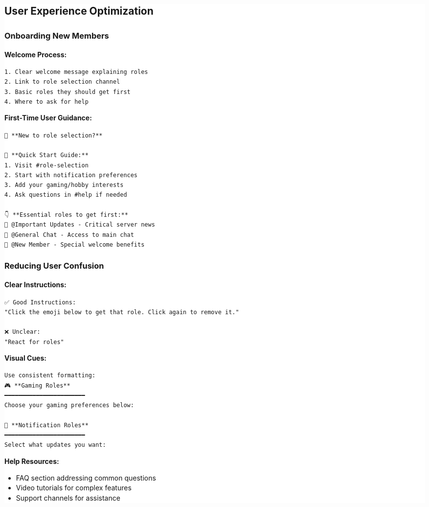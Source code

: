 ## User Experience Optimization

### Onboarding New Members

**Welcome Process:**
```
1. Clear welcome message explaining roles
2. Link to role selection channel
3. Basic roles they should get first
4. Where to ask for help
```

**First-Time User Guidance:**
```
📝 **New to role selection?**

🎯 **Quick Start Guide:**
1. Visit #role-selection
2. Start with notification preferences
3. Add your gaming/hobby interests
4. Ask questions in #help if needed

👇 **Essential roles to get first:**
🔔 @Important Updates - Critical server news
💬 @General Chat - Access to main chat
🤝 @New Member - Special welcome benefits
```

### Reducing User Confusion

**Clear Instructions:**
```
✅ Good Instructions:
"Click the emoji below to get that role. Click again to remove it."

❌ Unclear:
"React for roles"
```

**Visual Cues:**
```
Use consistent formatting:
🎮 **Gaming Roles**
━━━━━━━━━━━━━━━━━━━━━━━
Choose your gaming preferences below:

🔔 **Notification Roles**  
━━━━━━━━━━━━━━━━━━━━━━━
Select what updates you want:
```

**Help Resources:**
- FAQ section addressing common questions
- Video tutorials for complex features
- Support channels for assistance
